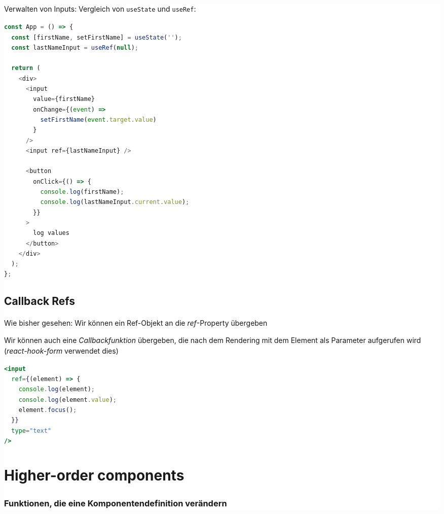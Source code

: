 Verwalten von Inputs: Vergleich von `useState` und `useRef`:

```js
const App = () => {
  const [firstName, setFirstName] = useState('');
  const lastNameInput = useRef(null);

  return (
    <div>
      <input
        value={firstName}
        onChange={(event) =>
          setFirstName(event.target.value)
        }
      />
      <input ref={lastNameInput} />

      <button
        onClick={() => {
          console.log(firstName);
          console.log(lastNameInput.current.value);
        }}
      >
        log values
      </button>
    </div>
  );
};
```

## Callback Refs

Wie bisher gesehen: Wir können ein Ref-Objekt an die _ref_-Property übergeben

Wir können auch eine _Callbackfunktion_ übergeben, die nach dem Rendering mit dem Element als Parameter aufgerufen wird (_react-hook-form_ verwendet dies)

```jsx
<input
  ref={(element) => {
    console.log(element);
    console.log(element.value);
    element.focus();
  }}
  type="text"
/>
```

# Higher-order components

### Funktionen, die eine Komponentendefinition verändern
